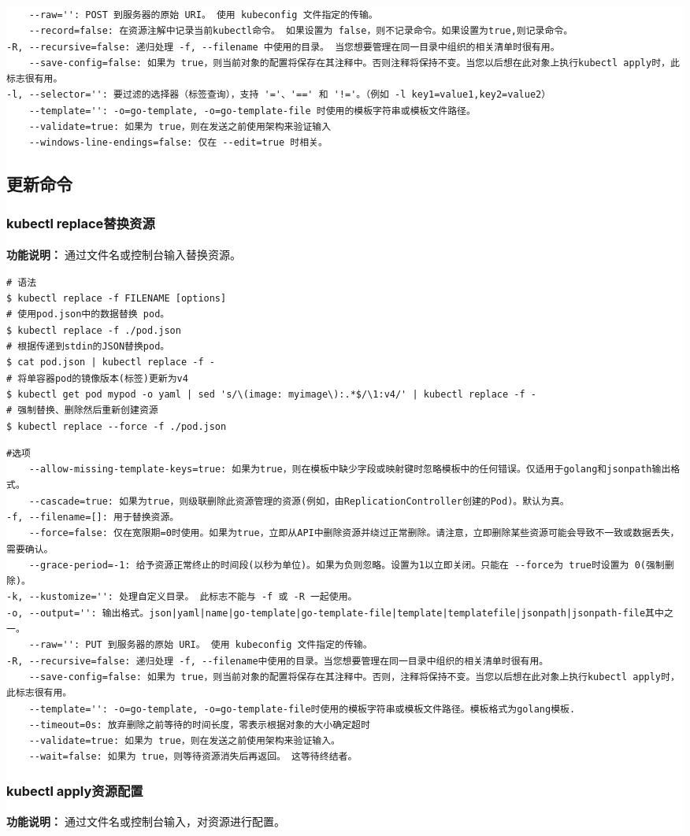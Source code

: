 ```shell
	--raw='': POST 到服务器的原始 URI。 使用 kubeconfig 文件指定的传输。
	--record=false: 在资源注解中记录当前kubectl命令。 如果设置为 false，则不记录命令。如果设置为true,则记录命令。
-R, --recursive=false: 递归处理 -f, --filename 中使用的目录。 当您想要管理在同一目录中组织的相关清单时很有用。
	--save-config=false: 如果为 true，则当前对象的配置将保存在其注释中。否则注释将保持不变。当您以后想在此对象上执行kubectl apply时，此标志很有用。
-l, --selector='': 要过滤的选择器（标签查询），支持 '='、'==' 和 '!='。（例如 -l key1=value1,key2=value2）
	--template='': -o=go-template, -o=go-template-file 时使用的模板字符串或模板文件路径。
	--validate=true: 如果为 true，则在发送之前使用架构来验证输入
	--windows-line-endings=false: 仅在 --edit=true 时相关。
```

## 更新命令

### kubectl replace替换资源

**功能说明：** 通过文件名或控制台输入替换资源。

```shell
# 语法
$ kubectl replace -f FILENAME [options]
# 使用pod.json中的数据替换 pod。
$ kubectl replace -f ./pod.json
# 根据传递到stdin的JSON替换pod。
$ cat pod.json | kubectl replace -f -
# 将单容器pod的镜像版本(标签)更新为v4
$ kubectl get pod mypod -o yaml | sed 's/\(image: myimage\):.*$/\1:v4/' | kubectl replace -f -
# 强制替换、删除然后重新创建资源
$ kubectl replace --force -f ./pod.json
```

```shell
#选项
    --allow-missing-template-keys=true: 如果为true，则在模板中缺少字段或映射键时忽略模板中的任何错误。仅适用于golang和jsonpath输出格式。
    --cascade=true: 如果为true，则级联删除此资源管理的资源(例如，由ReplicationController创建的Pod)。默认为真。
-f, --filename=[]: 用于替换资源。
    --force=false: 仅在宽限期=0时使用。如果为true，立即从API中删除资源并绕过正常删除。请注意，立即删除某些资源可能会导致不一致或数据丢失，需要确认。
    --grace-period=-1: 给予资源正常终止的时间段(以秒为单位)。如果为负则忽略。设置为1以立即关闭。只能在 --force为 true时设置为 0(强制删除)。
-k, --kustomize='': 处理自定义目录。 此标志不能与 -f 或 -R 一起使用。
-o, --output='': 输出格式。json|yaml|name|go-template|go-template-file|template|templatefile|jsonpath|jsonpath-file其中之一。
    --raw='': PUT 到服务器的原始 URI。 使用 kubeconfig 文件指定的传输。
-R, --recursive=false: 递归处理 -f, --filename中使用的目录。当您想要管理在同一目录中组织的相关清单时很有用。
    --save-config=false: 如果为 true，则当前对象的配置将保存在其注释中。否则，注释将保持不变。当您以后想在此对象上执行kubectl apply时，此标志很有用。
    --template='': -o=go-template, -o=go-template-file时使用的模板字符串或模板文件路径。模板格式为golang模板.
    --timeout=0s: 放弃删除之前等待的时间长度，零表示根据对象的大小确定超时
    --validate=true: 如果为 true，则在发送之前使用架构来验证输入。
    --wait=false: 如果为 true，则等待资源消失后再返回。 这等待终结者。
```

### kubectl apply资源配置

**功能说明：** 通过文件名或控制台输入，对资源进行配置。
